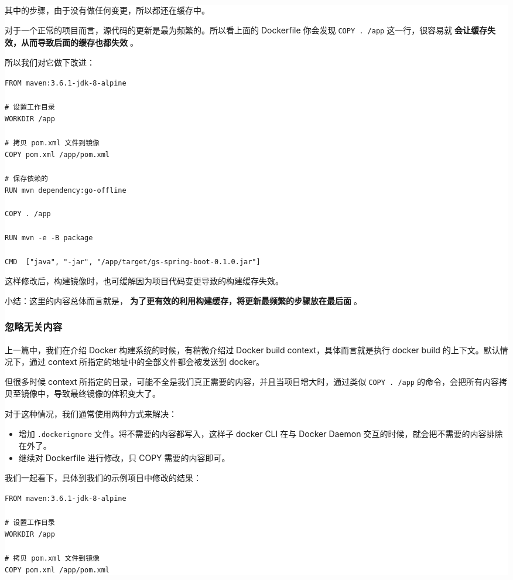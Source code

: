 
其中的步骤，由于没有做任何变更，所以都还在缓存中。

对于一个正常的项目而言，源代码的更新是最为频繁的。所以看上面的 Dockerfile 你会发现 `COPY . /app` 这一行，很容易就
**会让缓存失效，从而导致后面的缓存也都失效** 。

所以我们对它做下改进：

    
    
    FROM maven:3.6.1-jdk-8-alpine
    
    # 设置工作目录
    WORKDIR /app
    
    # 拷贝 pom.xml 文件到镜像
    COPY pom.xml /app/pom.xml
    
    # 保存依赖的
    RUN mvn dependency:go-offline
    
    COPY . /app
    
    RUN mvn -e -B package
    
    CMD  ["java", "-jar", "/app/target/gs-spring-boot-0.1.0.jar"]
    

这样修改后，构建镜像时，也可缓解因为项目代码变更导致的构建缓存失效。

小结：这里的内容总体而言就是， **为了更有效的利用构建缓存，将更新最频繁的步骤放在最后面** 。

### 忽略无关内容

上一篇中，我们在介绍 Docker 构建系统的时候，有稍微介绍过 Docker build context，具体而言就是执行 docker build
的上下文。默认情况下，通过 context 所指定的地址中的全部文件都会被发送到 docker。

但很多时候 context 所指定的目录，可能不全是我们真正需要的内容，并且当项目增大时，通过类似 `COPY . /app`
的命令，会把所有内容拷贝至镜像中，导致最终镜像的体积变大了。

对于这种情况，我们通常使用两种方式来解决：

  * 增加 `.dockerignore` 文件。将不需要的内容都写入，这样子 docker CLI 在与 Docker Daemon 交互的时候，就会把不需要的内容排除在外了。
  * 继续对 Dockerfile 进行修改，只 COPY 需要的内容即可。 

我们一起看下，具体到我们的示例项目中修改的结果：

    
    
    FROM maven:3.6.1-jdk-8-alpine
    
    # 设置工作目录
    WORKDIR /app
    
    # 拷贝 pom.xml 文件到镜像
    COPY pom.xml /app/pom.xml
    